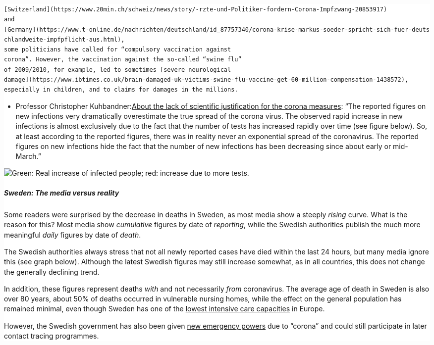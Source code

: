     [Switzerland](https://www.20min.ch/schweiz/news/story/-rzte-und-Politiker-fordern-Corona-Impfzwang-20853917)
    and
    [Germany](https://www.t-online.de/nachrichten/deutschland/id_87757340/corona-krise-markus-soeder-spricht-sich-fuer-deutschlandweite-impfpflicht-aus.html),
    some politicians have called for “compulsory vaccination against
    corona”. However, the vaccination against the so-called “swine flu”
    of 2009/2010, for example, led to sometimes [severe neurological
    damage](https://www.ibtimes.co.uk/brain-damaged-uk-victims-swine-flu-vaccine-get-60-million-compensation-1438572),
    especially in children, and to claims for damages in the millions.
  - Professor Christopher Kuhbandner:[About the lack of scientific
    justification for the corona
    measures](https://www.heise.de/tp/features/Von-der-fehlenden-wissenschaftlichen-Begruendung-der-Corona-Massnahmen-4709563.html?seite=all):
    “The reported figures on new infections very dramatically
    overestimate the true spread of the corona virus. The observed rapid
    increase in new infections is almost exclusively due to the fact
    that the number of tests has increased rapidly over time (see figure
    below). So, at least according to the reported figures, there was in
    reality never an exponential spread of the coronavirus. The reported
    figures on new infections hide the fact that the number of new
    infections has been decreasing since about early or mid-March.”

![Green: Real increase of infected people; red: increase due to more
tests.](https://swprs.files.wordpress.com/2020/04/zunahme-infektionen-tests-tag.png?w=550&h=404)

##### **Sweden: The media versus reality**

Some readers were surprised by the decrease in deaths in Sweden, as most
media show a steeply *rising* curve. What is the reason for this? Most
media show *cumulative* figures by date of *reporting*, while the
Swedish authorities publish the much more meaningful *daily* figures by
date of *death*.

The Swedish authorities always stress that not all newly reported cases
have died within the last 24 hours, but many media ignore this (see
graph below). Although the latest Swedish figures may still increase
somewhat, as in all countries, this does not change the generally
declining trend.

In addition, these figures represent deaths *with* and not necessarily
*from* coronavirus. The average age of death in Sweden is also over 80
years, about 50% of deaths occurred in vulnerable nursing homes, while
the effect on the general population has remained minimal, even though
Sweden has one of the [lowest intensive care
capacities](https://link.springer.com/article/10.1007/s00134-012-2627-8)
in Europe.

However, the Swedish government has also been given [new emergency
powers](https://www.tagesschau.de/faktenfinder/ausland/corona-kursaenderung-schweden-103.html)
due to “corona” and could still participate in later contact tracing
programmes.
